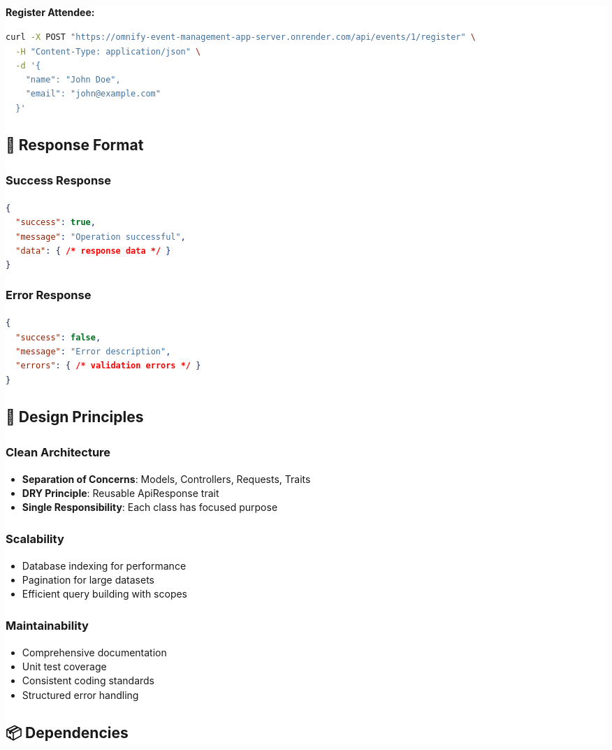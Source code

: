 **Register Attendee:**
```bash
curl -X POST "https://omnify-event-management-app-server.onrender.com/api/events/1/register" \
  -H "Content-Type: application/json" \
  -d '{
    "name": "John Doe",
    "email": "john@example.com"
  }'
```

## 🔄 Response Format

### Success Response
```json
{
  "success": true,
  "message": "Operation successful",
  "data": { /* response data */ }
}
```

### Error Response
```json
{
  "success": false,
  "message": "Error description",
  "errors": { /* validation errors */ }
}
```

## 🎯 Design Principles

### Clean Architecture
- **Separation of Concerns**: Models, Controllers, Requests, Traits
- **DRY Principle**: Reusable ApiResponse trait
- **Single Responsibility**: Each class has focused purpose

### Scalability
- Database indexing for performance
- Pagination for large datasets
- Efficient query building with scopes

### Maintainability
- Comprehensive documentation
- Unit test coverage
- Consistent coding standards
- Structured error handling

## 📦 Dependencies
